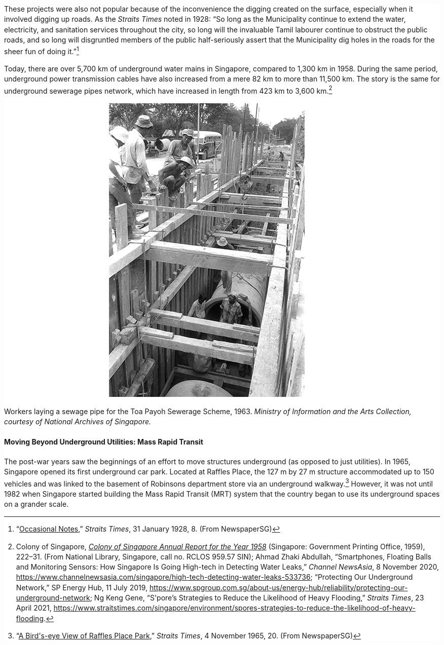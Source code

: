 These projects were also not popular because of the inconvenience the digging created on the surface, especially when it involved digging up roads. As the *Straits Times* noted in 1928: “So long as the Municipality continue to extend the water, electricity, and sanitation services throughout the city, so long will the invaluable Tamil labourer continue to obstruct the public roads, and so long will disgruntled members of the public half-seriously assert that the Municipality dig holes in the roads for the sheer fun of doing it.”[^9]

Today, there are over 5,700 km of underground water mains in Singapore, compared to 1,300 km in 1958. During the same period, underground power transmission cables have also increased from a mere 82 km to more than 11,500 km. The story is the same for underground sewerage pipes network, which have increased in length from 423 km to 3,600 km.[^10]

![](/images/Vol%2018%20Issue%202/Subterranean%20Singapore/Subterranean%20Singapore%20-%20Image%204.png)
<div style="background-color: white;">Workers laying a sewage pipe for the Toa Payoh Sewerage Scheme, 1963. <i>Ministry of Information and the Arts Collection, courtesy of National Archives of Singapore.</i></div>

#### **Moving Beyond Underground Utilities: Mass Rapid Transit**

The post-war years saw the beginnings of an effort to move structures underground (as opposed to just utilities). In 1965, Singapore opened its first underground car park. Located at Raffles Place, the 127 m by 27 m structure accommodated up to 150 vehicles and was linked to the basement of Robinsons department store via an underground walkway.[^11] However, it was not until 1982 when Singapore started building the Mass Rapid Transit (MRT) system that the country began to use its underground spaces on a grander scale.


[^1]: Janice Heng, “Digging Deep in Singapore for Space Solutions,” *Straits Times*, 17 June 2015, https://www.straitstimes.com/singapore/digging-deep-in-singapore-for-space-solutions; Teo Chee Hean, “Commissioning Ceremony of the Underground Ammunition Facility,” Mandai West Camp, 7 March 2008, https://www.dsta.gov.sg/latest-news/speeches/speeches-2008/commissioning-of-the-underground-ammunition-facility; “Underground Space,” Urban Redevelopment Authority, last updated 26 May 2022, https://www.ura.gov.sg/Corporate/Get-Involved/Plan-Our-Future-SG/Innovative-Urban-Solutions/Underground-space.
[^2]: “Factsheet: Downtown Line 3 to Open on 21 October 2017,” Land Transport Authority, 31 May 2017, https://www.lta.gov.sg/content/ltagov/en/newsroom/2017/5/2/factsheet-downtown-line-3-to-open-on-21-october-2017.html.
[^3]: “[Singapore's ‘Underground’](http://eresources.nlb.gov.sg/newspapers/Digitised/Article/straitstimes19920212-1.2.31.13),” *Straits Times*, 12 February 1992, 22. (From NewspaperSG)
[^4]: “[Percival's Fort Canning Bunker Re-opened](https://eresources.nlb.gov.sg/newspapers/Digitised/Article/straitstimes19920201.2.29.1),” *Straits Times*, 1 February 1992, 16. (From NewspaperSG)
[^5]: “[Pipe Manufacture in Singapore](http://eresources.nlb.gov.sg/newspapers/Digitised/Article/singfreepressb19320102-1.2.133.25),” *Singapore Free Press and Mercantile Advertiser*, 2 January 1932, 11. (From NewspaperSG)
[^6]: “[The Water-works](http://eresources.nlb.gov.sg/newspapers/Digitised/Article/straitstimes19021031-1.2.47),” *Straits Times*, 31 October 1902, 5. (From NewspaperSG)
[^7]: “[The Sewerage Scheme](http://eresources.nlb.gov.sg/newspapers/Digitised/Article/straitstimes19130613-1.2.68),” *Straits Times*, 13 June 1913, 9. (From NewspaperSG)
[^8]: “[$8,000,000 Sewerage Scheme Progresses](https://eresources.nlb.gov.sg/newspapers/Digitised/Article/straitstimes19400502-1.2.35),” *Straits Times*, 2 May 1940, 10. (From NewspaperSG)
[^9]: “[Occasional Notes](http://eresources.nlb.gov.sg/newspapers/digitised/article/straitstimes19280131-1.2.24),” *Straits Times*, 31 January 1928, 8. (From NewspaperSG)
[^10]: Colony of Singapore, [*Colony of Singapore Annual Report for the Year 1958*](https://catalogue.nlb.gov.sg/cgi-bin/spydus.exe/ENQ/WPAC/BIBENQ?SETLVL=1&BRN=5082303) (Singapore: Government Printing Office, 1959), 222–31. (From National Library, Singapore, call no. RCLOS 959.57 SIN); Ahmad Zhaki Abdullah, “Smartphones, Floating Balls and Monitoring Sensors: How Singapore Is Going High-tech in Detecting Water Leaks,” *Channel NewsAsia*, 8 November 2020, https://www.channelnewsasia.com/singapore/high-tech-detecting-water-leaks-533736; “Protecting Our Underground Network,” SP Energy Hub, 11 July 2019, https://www.spgroup.com.sg/about-us/energy-hub/reliability/protecting-our-underground-network; Ng Keng Gene, “S'pore’s Strategies to Reduce the Likelihood of Heavy Flooding,” *Straits Times*, 23 April 2021,  https://www.straitstimes.com/singapore/environment/spores-strategies-to-reduce-the-likelihood-of-heavy-flooding.
[^11]: “[A Bird's-eye View of Raffles Place Park](http://eresources.nlb.gov.sg/newspapers/Digitised/Article/straitstimes19651104-1.2.126),” *Straits Times*, 4 November 1965, 20. (From NewspaperSG)
[^12]: “[Scotts Road Once a River](http://eresources.nlb.gov.sg/newspapers/Digitised/Article/straitstimes19851109-1.2.24.6),” *Straits Times*, 9 November 1985, 10. (From NewspaperSG)
[^13]: “[Raise Tunnel Pressure, MRT Builders Told](http://eresources.nlb.gov.sg/newspapers/Digitised/Article/straitstimes19851228-1.2.19.18),” *Straits Times*, 28 December 1985, 12. (From NewspaperSG); Singapore Mass Rapid Transit Corporation, [*Stored Value: A Decade of the MRTC*](https://catalogue.nlb.gov.sg/cgi-bin/spydus.exe/ENQ/WPAC/BIBENQ?SETLVL=1&BRN=6564115) (Singapore: Mass Rapid Transit Corporation, 1993), 37. (From National Library, Singapore, call no.  RSING 388.42095957 SIN)
[^14]: “Downtown Line,” Land Transport Authority, last updated 23 August 2021, https://www.lta.gov.sg/content/ltagov/en/getting_around/public_transport/rail_network/downtown_line.html; Leong Chan Teik, [*Getting There: The Story of the North East Line*](https://catalogue.nlb.gov.sg/cgi-bin/spydus.exe/ENQ/WPAC/BIBENQ?SETLVL=1&BRN=12138653) (Singapore: Land Transport Authority, 2003), 68–72. (From National Library, Singapore, call no. RSING 625.4095957 LEO)
[^15]: Amanda Phoon, “[10 Years Ago](http://eresources.nlb.gov.sg/newspapers/Digitised/Article/straitstimes20140422-1.2.66.4.1),” *Straits Times*, 22 April 2014, 6; “[Nicoll Highway Opens After $3M in Repairs](http://eresources.nlb.gov.sg/newspapers/Digitised/Article/straitstimes20041205.2.5.8),” *Straits Times*, 5 December 2004, 10. (From NewspaperSG)
[^16]: “What Lies Beneath: Meet LTA’s Digging Machine,” Land Transport Authority, 28 January 2022, https://www.lta.gov.sg/content/ltagov/en/who_we_are/statistics_and_publications/Connect/TBMs.html.
[^17]: 17 “What Lies Beneath: Meet LTA’s Digging Machine”; Ministry of the Environment, [*Annual Report, 1981*](https://catalogue.nlb.gov.sg/cgi-bin/spydus.exe/ENQ/WPAC/BIBENQ?SETLVL=1&BRN=974687) (Singapore: Ministry of Environment, 1982), 23. (From National Library, Singapore, call no. RCLOS 354.5957008232 SMEAR); “[Going Underground](http://eresources.nlb.gov.sg/newspapers/Digitised/Article/newnation19810901-1.2.36),” *New Nation*, 1 September 1981, 8; “[Tunnel Mission](http://eresources.nlb.gov.sg/newspapers/Digitised/Article/straitstimes20150401-1.2.33.10),” *Straits Times*, 1 April 2015, 5. (From NewspaperSG)
[^18]: “[It Includes First Underground Road Tunnels in S’pore](http://eresources.nlb.gov.sg/newspapers/Digitised/Article/straitstimes19910511-1.2.34.2),” *Straits Times*, 11 May 1991, 22; “[CTE Project Completed](http://eresources.nlb.gov.sg/newspapers/Digitised/Article/straitstimes19910511.2.34.1.aspx),” *Straits Times*, 11 May 1991, 22. (From NewspaperSG)
[^19]: “[It Includes First Underground Road Tunnels in S’pore](http://eresources.nlb.gov.sg/newspapers/Digitised/Article/straitstimes19910511-1.2.34.2)”; “[CTE Tunnels Ready Before Year’s End](https://eresources.nlb.gov.sg/newspapers/Digitised/Article/biztimes19910104-1.2.61),” *Business Times*, 4 January 1991, 24. (From NewspaperSG)
[^20]: Josephine Teo, “Opening Ceremony of Marina Coastal Expressway,” Ministry of Transport, 28 December 2013, https://www.mot.gov.sg/news/speeches/Details/Speech-by-Mrs-Josephine-Teo-at-the-Opening-Ceremony-of-Marina-Coastal-Expressway-on-28-December-2013; “[PWD Engineers Go Abroad to Study Underground Roads](http://eresources.nlb.gov.sg/newspapers/Digitised/Article/biztimes19900412-1.2.12.5),” *Business Times*, 12 April 1990, 2; Fadzil Hamzal and Cel Gulapa, “[A Highway under the Sea](http://eresources.nlb.gov.sg/newspapers/Digitised/Article/newpaper20131223-1.2.3.20),” *New Paper*, 23 December 2013, 16–17. (From NewspaperSG); ”Marina Coastal Expressway Opens,” *Today*, 29 December 2013, https://www.todayonline.com/singapore/marina-coastal-expressway-opens.
[^21]: Sherlyn Seah, “Land Transport Master Plan 2040: Faster Journeys for Cyclists, Bus Passengers at Priority Corridors,” *Today*, 25 May 2019, https://www.todayonline.com/singapore/land-transport-master-plan-2040-faster-journeys-cyclists-bus-passengers-priority-corridors; “North-South Corridor,” Land Transport Authority, last updated 10 March 2022, https://www.lta.gov.sg/content/ltagov/en/upcoming_projects/road_commuter_facilities/north_south_corridor.html; Kenneth Cheng, “Tengah to Get S’pore’s First Car-free Town Centre,” *Today*, 8 September 2016, https://www.todayonline.com/singapore/tengah-get-spores-first-car-free-town-centre; Oscar Holland, “Singapore Is Building a 42,000-home Eco ‘Smart’ City,” CNN, 2 February 2021, https://edition.cnn.com/style/article/singapore-tengah-eco-town/index.html.
[^22]: “[Neon Lights and Ads to Lure Pedestrians Under](http://eresources.nlb.gov.sg/newspapers/Digitised/Article/newnation19810611-1.2.59),” *New Nation*, 11 June 1981, 12/13. (From NewspaperSG)
[^23]: Nancy Koh, “[Going Underground](http://eresources.nlb.gov.sg/newspapers/Digitised/Article/newnation19810611-1.2.58),” *New Nation*, 11 June 1981, 12/13. (From NewspaperSG)
[^24]: Colin Tan, “[New Downtown Plan Unveiled](http://eresources.nlb.gov.sg/newspapers/Digitised/Article/stoverseas19960824-1.2.20),” *Straits Times*, 24 August 1996, 24; “[Coming Soon: CBD With Below Ground Walkway](https://eresources.nlb.gov.sg/newspapers/digitised/article/stoverseas19971122-1.2.6.7),” *Straits Times*, 22 November 1997, 7; Teo Pau Lin, “[Underground Mall to Open](http://eresources.nlb.gov.sg/newspapers/Digitised/Article/stoverseas20000617-1.2.5.2),” *Straits Times*, 17 June 2000, 2; Tan Su Yen, “[Shopping Goes Subterranean](http://eresources.nlb.gov.sg/newspapers/Digitised/Article/biztimes20000707-1.2.59.1),” *Business Times*, 7 July 2000, 37. (From NewspaperSG)
[^25]: Karen Teng, “[Shopping Underground](https://eresources.nlb.gov.sg/newspapers/Digitised/Article/straitstimes20101129-1.2.34.2),” *Straits Times*, 29 September 2010, 6. (From NewspaperSG)
[^26]: Grace Chua, “[Services Tunnel Overcomes Obstacles](http://eresources.nlb.gov.sg/newspapers/Digitised/Page/straitstimes20120812-1.1.15),” *Straits Times*, 12 August 2012, 16. (From NewspaperSG); “Marina Bay: A Vision and the Backbone,” Urban Redevelopment Authority, 5 July 2018, https://www.ura.gov.sg/Corporate/Resources/Ideas-and-Trends/Marina-Bay-vision-backbone; “Marina Bay District Cooling System,” SP Group, accessed 14 June 2022, https://www.spgroup.com.sg/sustainable-energy-solutions/our-low-carbon-solutions/cooling-and-heating; Liyana Othman, “World’s Biggest Underground District Cooling Network Now at Marina Bay,” *Today*, 3 March 2016, https://www.todayonline.com/singapore/plant-underground-district-cooling-network-marina-bay-commissioned.
[^27]: Jose Hong, “Singapore's Deepest Tunnel System Almost Ready, Will Ensure Reliable Electricity Supply,” *Straits Times*, 19 December 2017, https://www.straitstimes.com/singapore/singapores-deepest-tunnel-system-close-to-completion-will-ensure-reliable-electricity; “Electricity Cable Tunnel Project,” SP Group, accessed 14 June 2022, https://www.spgroup.com.sg/cable-tunnel/Home.html.
[^28]: Siau Ming En, “Construction Begins for S$6.5 Billion, 100km Superhighway for Used Water,” *Today*, 20 November 2017, https://www.todayonline.com/singapore/construction-begins-s65-bn-superhighway-used-water.
[^29]: “Deep Tunnel Sewerage System: Phase 2,” PUB, last updated 23 November 2020, https://www.pub.gov.sg/dtss/phase2.
[^30]: Heng, “Digging Deep in Singapore for Space Solutions”; Teo, “Commissioning Ceremony of the Underground Ammunition Facility”; “Underground Space.”
[^31]: “Legislative Changes to Facilitate Future Planning and Development of Underground Space,” Ministry of Law (Singapore), 12 February 2015, https://www.mlaw.gov.sg/news/press-releases/legislative-changes-planning-development-underground-space.
[^32]: “Underground Space,” Urban Redevelopment Authority, last updated 14 June 2022, https://www.ura.gov.sg/Corporate/Get-Involved/Plan-Our-Future-SG/Innovative-Urban-Solutions/Underground-space; “Master Plan,” Urban Redevelopment Authority, last updated 14 June 2022, https://www.ura.gov.sg/Corporate/Planning/Master-Plan.
[^33]: Gerhard Schrotter and Rob van Son, *Digital Underground: Towards a Reliable Map of Subsurface Utilities in Singapore* (Singapore: Digital Underground, 2019), Singapore-ETH Centre, https://sec.ethz.ch/research/digital-underground.html.